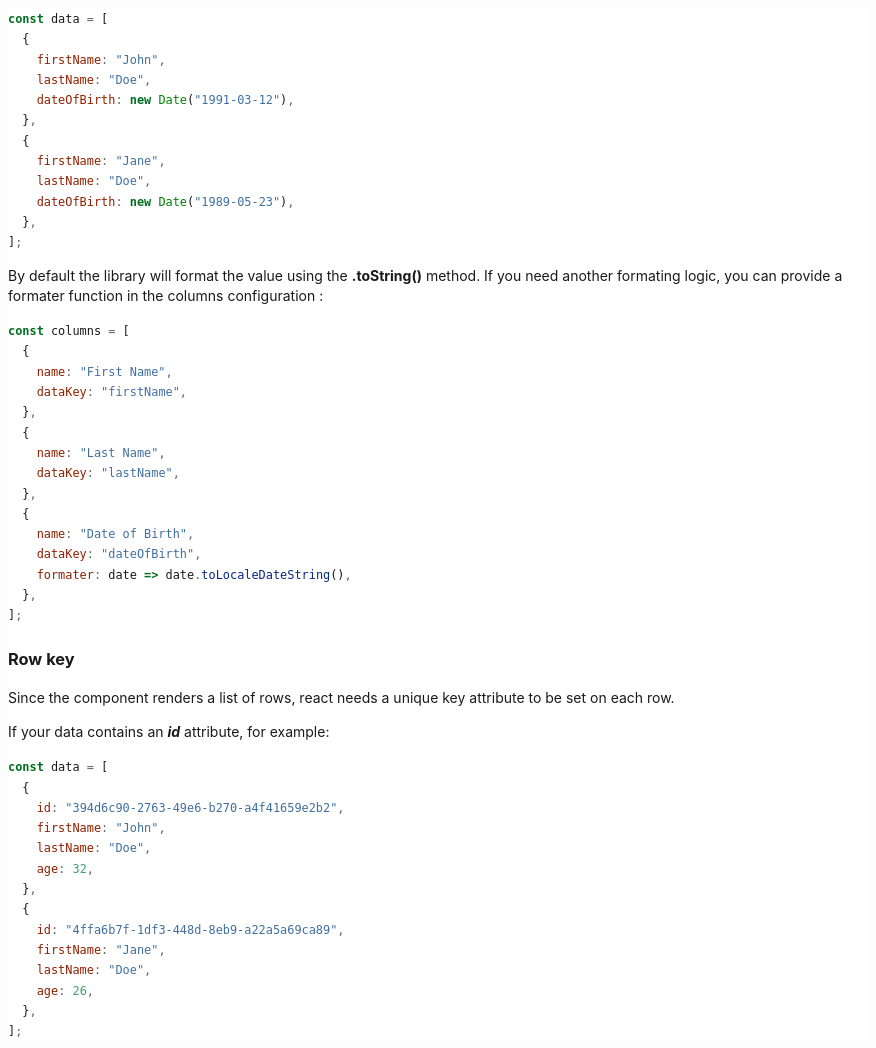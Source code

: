 ```js
const data = [
  {
    firstName: "John",
    lastName: "Doe",
    dateOfBirth: new Date("1991-03-12"),
  },
  {
    firstName: "Jane",
    lastName: "Doe",
    dateOfBirth: new Date("1989-05-23"),
  },
];
```

By default the library will format the value using the **.toString()** method. If you need another formating logic, you can provide a formater function in the columns configuration :

```js
const columns = [
  {
    name: "First Name",
    dataKey: "firstName",
  },
  {
    name: "Last Name",
    dataKey: "lastName",
  },
  {
    name: "Date of Birth",
    dataKey: "dateOfBirth",
    formater: date => date.toLocaleDateString(),
  },
];
```

### Row key

Since the component renders a list of rows, react needs a unique key attribute to be set on each row.

If your data contains an **_id_** attribute, for example:

```js
const data = [
  {
    id: "394d6c90-2763-49e6-b270-a4f41659e2b2",
    firstName: "John",
    lastName: "Doe",
    age: 32,
  },
  {
    id: "4ffa6b7f-1df3-448d-8eb9-a22a5a69ca89",
    firstName: "Jane",
    lastName: "Doe",
    age: 26,
  },
];
```
